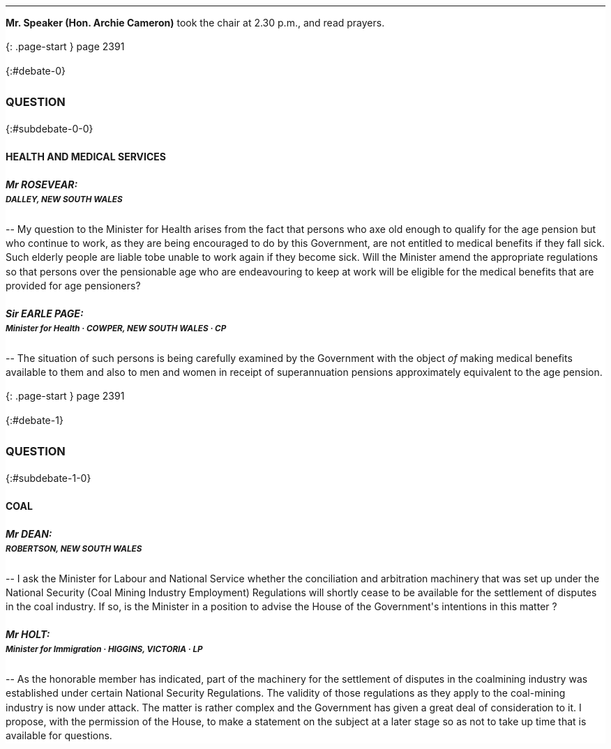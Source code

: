 
----


 **Mr. Speaker (Hon. Archie Cameron)** took the chair at 2.30 p.m., and read prayers. 

{: .page-start }
page 2391

{:#debate-0}
### QUESTION

{:#subdebate-0-0}
#### HEALTH AND MEDICAL SERVICES

##### Mr ROSEVEAR:<br><small class="text-muted">DALLEY, NEW SOUTH WALES</small>

-- My question to the Minister for Health arises from the fact that persons who axe old enough to qualify for the age pension but who continue to work, as they are being encouraged to do by this Government, are not entitled to medical benefits if they fall sick. Such elderly people are liable tobe unable to work again if they become sick. Will the Minister amend the appropriate regulations so that persons over the pensionable age who are endeavouring to keep at work will be eligible for the medical benefits that are provided for age pensioners? 

##### Sir EARLE PAGE:<br><small class="text-muted">Minister for Health &middot; COWPER, NEW SOUTH WALES &middot; CP</small>

-- The situation of such persons is being carefully examined by the Government with the object  *of*  making medical benefits available to them and also to men and women in receipt of superannuation pensions approximately equivalent to the age pension. 

{: .page-start }
page 2391

{:#debate-1}
### QUESTION

{:#subdebate-1-0}
#### COAL

##### Mr DEAN:<br><small class="text-muted">ROBERTSON, NEW SOUTH WALES</small>

-- I ask the Minister for Labour and National Service whether the conciliation and arbitration machinery that was set up under the National Security (Coal Mining Industry Employment) Regulations will shortly cease to be available for the settlement of disputes in the coal industry. If so, is the Minister in a position to advise the House of the Government's intentions in this matter ? 

##### Mr HOLT:<br><small class="text-muted">Minister for Immigration &middot; HIGGINS, VICTORIA &middot; LP</small>

-- As the honorable member has indicated, part of the machinery for the settlement of disputes in the coalmining industry was established under certain National Security Regulations. The validity of those regulations as they apply to the coal-mining industry is now under attack. The matter is rather complex and the Government has given a great deal of consideration to it. I propose, with the permission of the House, to make a statement on the subject at a later stage so as not to take up time that is available for questions. 
